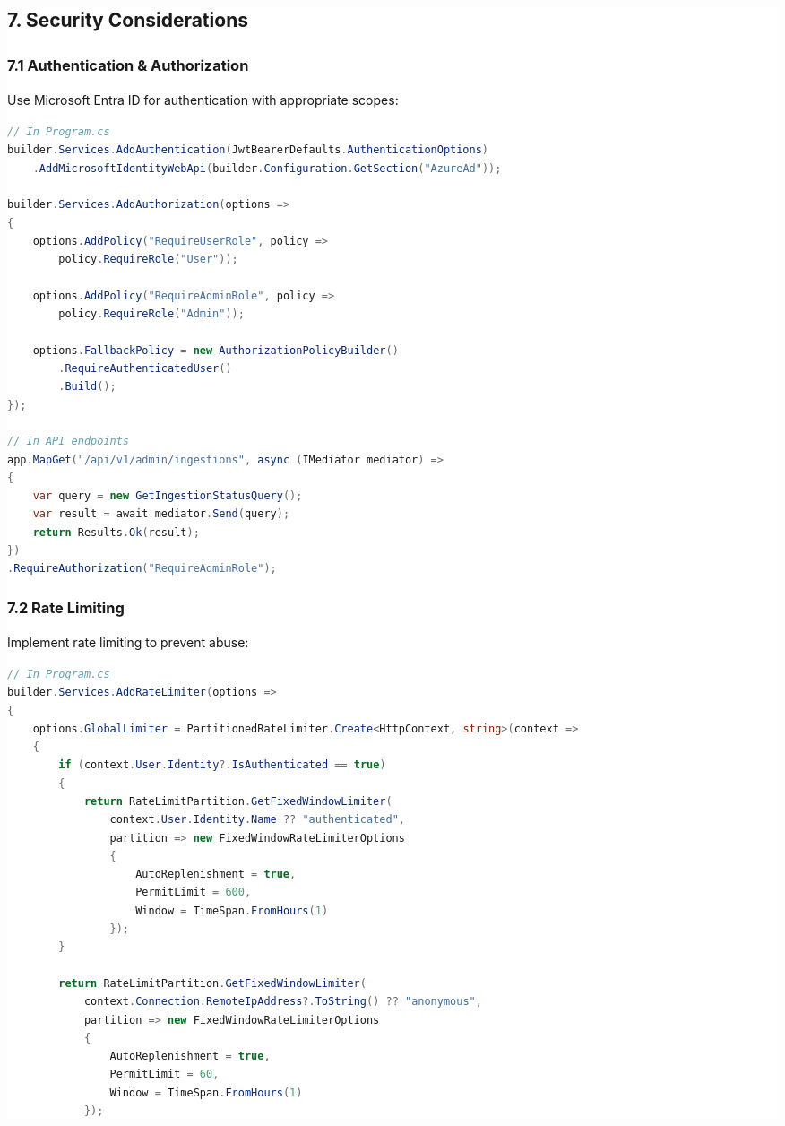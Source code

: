 
## 7. Security Considerations

### 7.1 Authentication & Authorization

Use Microsoft Entra ID for authentication with appropriate scopes:

```csharp
// In Program.cs
builder.Services.AddAuthentication(JwtBearerDefaults.AuthenticationOptions)
    .AddMicrosoftIdentityWebApi(builder.Configuration.GetSection("AzureAd"));

builder.Services.AddAuthorization(options =>
{
    options.AddPolicy("RequireUserRole", policy =>
        policy.RequireRole("User"));
        
    options.AddPolicy("RequireAdminRole", policy =>
        policy.RequireRole("Admin"));
        
    options.FallbackPolicy = new AuthorizationPolicyBuilder()
        .RequireAuthenticatedUser()
        .Build();
});

// In API endpoints
app.MapGet("/api/v1/admin/ingestions", async (IMediator mediator) =>
{
    var query = new GetIngestionStatusQuery();
    var result = await mediator.Send(query);
    return Results.Ok(result);
})
.RequireAuthorization("RequireAdminRole");
```

### 7.2 Rate Limiting

Implement rate limiting to prevent abuse:

```csharp
// In Program.cs
builder.Services.AddRateLimiter(options =>
{
    options.GlobalLimiter = PartitionedRateLimiter.Create<HttpContext, string>(context =>
    {
        if (context.User.Identity?.IsAuthenticated == true)
        {
            return RateLimitPartition.GetFixedWindowLimiter(
                context.User.Identity.Name ?? "authenticated",
                partition => new FixedWindowRateLimiterOptions
                {
                    AutoReplenishment = true,
                    PermitLimit = 600,
                    Window = TimeSpan.FromHours(1)
                });
        }
        
        return RateLimitPartition.GetFixedWindowLimiter(
            context.Connection.RemoteIpAddress?.ToString() ?? "anonymous",
            partition => new FixedWindowRateLimiterOptions
            {
                AutoReplenishment = true,
                PermitLimit = 60,
                Window = TimeSpan.FromHours(1)
            });
```